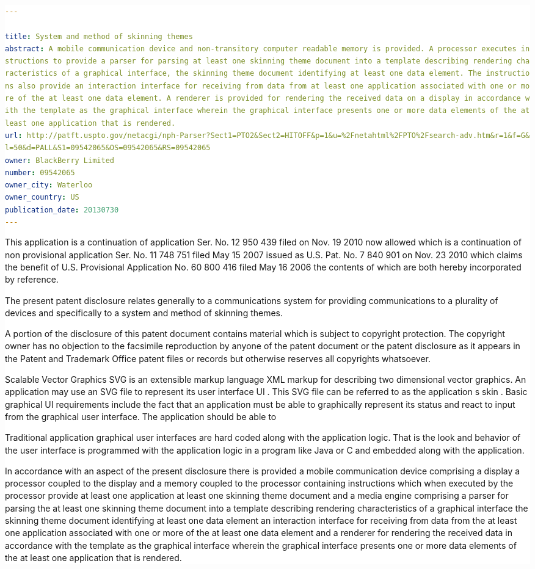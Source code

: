 ```yaml
---

title: System and method of skinning themes
abstract: A mobile communication device and non-transitory computer readable memory is provided. A processor executes instructions to provide a parser for parsing at least one skinning theme document into a template describing rendering characteristics of a graphical interface, the skinning theme document identifying at least one data element. The instructions also provide an interaction interface for receiving from data from at least one application associated with one or more of the at least one data element. A renderer is provided for rendering the received data on a display in accordance with the template as the graphical interface wherein the graphical interface presents one or more data elements of the at least one application that is rendered.
url: http://patft.uspto.gov/netacgi/nph-Parser?Sect1=PTO2&Sect2=HITOFF&p=1&u=%2Fnetahtml%2FPTO%2Fsearch-adv.htm&r=1&f=G&l=50&d=PALL&S1=09542065&OS=09542065&RS=09542065
owner: BlackBerry Limited
number: 09542065
owner_city: Waterloo
owner_country: US
publication_date: 20130730
---
```

This application is a continuation of application Ser. No. 12 950 439 filed on Nov. 19 2010 now allowed which is a continuation of non provisional application Ser. No. 11 748 751 filed May 15 2007 issued as U.S. Pat. No. 7 840 901 on Nov. 23 2010 which claims the benefit of U.S. Provisional Application No. 60 800 416 filed May 16 2006 the contents of which are both hereby incorporated by reference.

The present patent disclosure relates generally to a communications system for providing communications to a plurality of devices and specifically to a system and method of skinning themes.

A portion of the disclosure of this patent document contains material which is subject to copyright protection. The copyright owner has no objection to the facsimile reproduction by anyone of the patent document or the patent disclosure as it appears in the Patent and Trademark Office patent files or records but otherwise reserves all copyrights whatsoever.

Scalable Vector Graphics SVG is an extensible markup language XML markup for describing two dimensional vector graphics. An application may use an SVG file to represent its user interface UI . This SVG file can be referred to as the application s skin . Basic graphical UI requirements include the fact that an application must be able to graphically represent its status and react to input from the graphical user interface. The application should be able to 

Traditional application graphical user interfaces are hard coded along with the application logic. That is the look and behavior of the user interface is programmed with the application logic in a program like Java or C and embedded along with the application.

In accordance with an aspect of the present disclosure there is provided a mobile communication device comprising a display a processor coupled to the display and a memory coupled to the processor containing instructions which when executed by the processor provide at least one application at least one skinning theme document and a media engine comprising a parser for parsing the at least one skinning theme document into a template describing rendering characteristics of a graphical interface the skinning theme document identifying at least one data element an interaction interface for receiving from data from the at least one application associated with one or more of the at least one data element and a renderer for rendering the received data in accordance with the template as the graphical interface wherein the graphical interface presents one or more data elements of the at least one application that is rendered.
